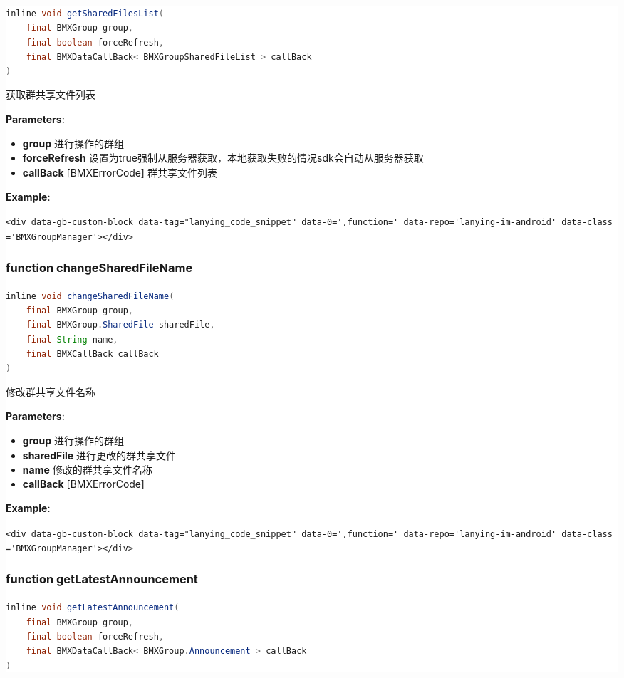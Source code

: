 ```java
inline void getSharedFilesList(
    final BMXGroup group,
    final boolean forceRefresh,
    final BMXDataCallBack< BMXGroupSharedFileList > callBack
)
```

获取群共享文件列表

**Parameters**:

* **group** 进行操作的群组
* **forceRefresh** 设置为true强制从服务器获取，本地获取失败的情况sdk会自动从服务器获取
* **callBack** \[BMXErrorCode] 群共享文件列表

**Example**:

```
<div data-gb-custom-block data-tag="lanying_code_snippet" data-0=',function=' data-repo='lanying-im-android' data-class='BMXGroupManager'></div>
```

### function changeSharedFileName

```java
inline void changeSharedFileName(
    final BMXGroup group,
    final BMXGroup.SharedFile sharedFile,
    final String name,
    final BMXCallBack callBack
)
```

修改群共享文件名称

**Parameters**:

* **group** 进行操作的群组
* **sharedFile** 进行更改的群共享文件
* **name** 修改的群共享文件名称
* **callBack** \[BMXErrorCode]

**Example**:

```
<div data-gb-custom-block data-tag="lanying_code_snippet" data-0=',function=' data-repo='lanying-im-android' data-class='BMXGroupManager'></div>
```

### function getLatestAnnouncement

```java
inline void getLatestAnnouncement(
    final BMXGroup group,
    final boolean forceRefresh,
    final BMXDataCallBack< BMXGroup.Announcement > callBack
)
```
